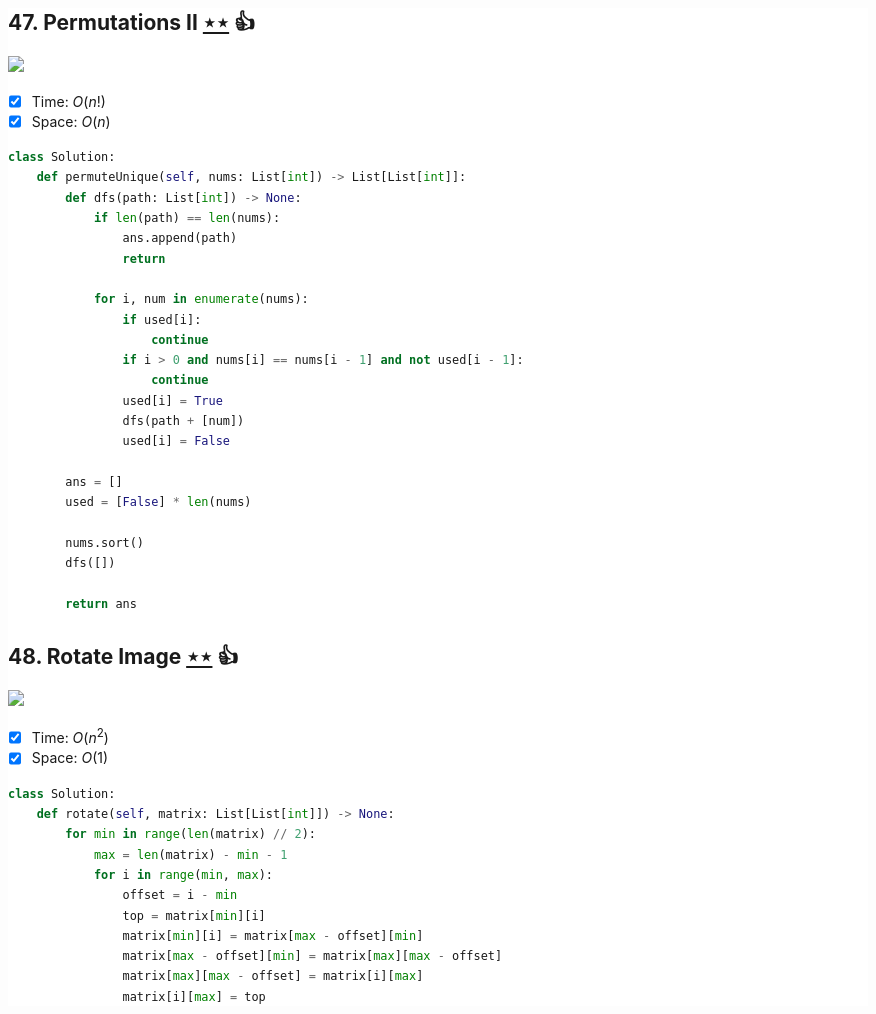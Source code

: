 ## 47. Permutations II [$\star\star$](https://leetcode.com/problems/permutations-ii) :thumbsup:

![](https://img.shields.io/badge/-Backtracking-D0104C.svg?style=flat-square)

- [x] Time: $O(n!)$
- [x] Space: $O(n)$

```python
class Solution:
    def permuteUnique(self, nums: List[int]) -> List[List[int]]:
        def dfs(path: List[int]) -> None:
            if len(path) == len(nums):
                ans.append(path)
                return

            for i, num in enumerate(nums):
                if used[i]:
                    continue
                if i > 0 and nums[i] == nums[i - 1] and not used[i - 1]:
                    continue
                used[i] = True
                dfs(path + [num])
                used[i] = False

        ans = []
        used = [False] * len(nums)

        nums.sort()
        dfs([])

        return ans
```

## 48. Rotate Image [$\star\star$](https://leetcode.com/problems/rotate-image) :thumbsup:

![](https://img.shields.io/badge/-Simulation-6F3381.svg?style=flat-square)

- [x] Time: $O(n^2)$
- [x] Space: $O(1)$

```python
class Solution:
    def rotate(self, matrix: List[List[int]]) -> None:
        for min in range(len(matrix) // 2):
            max = len(matrix) - min - 1
            for i in range(min, max):
                offset = i - min
                top = matrix[min][i]
                matrix[min][i] = matrix[max - offset][min]
                matrix[max - offset][min] = matrix[max][max - offset]
                matrix[max][max - offset] = matrix[i][max]
                matrix[i][max] = top
```
